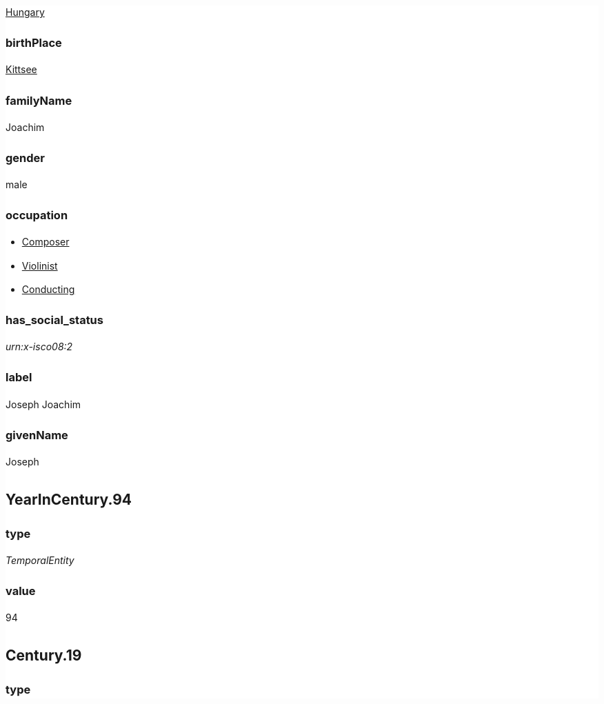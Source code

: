 
[Hungary](#Hungary)

### birthPlace


[Kittsee](#Kittsee)

### familyName


Joachim

### gender


male

### occupation

 - [Composer](#Composer)

 - [Violinist](#Violinist)

 - [Conducting](#Conducting)

### has_social_status


*urn:x-isco08:2*

### label


Joseph Joachim

### givenName


Joseph

## YearInCentury.94

### type


*TemporalEntity*

### value


94

## Century.19

### type
